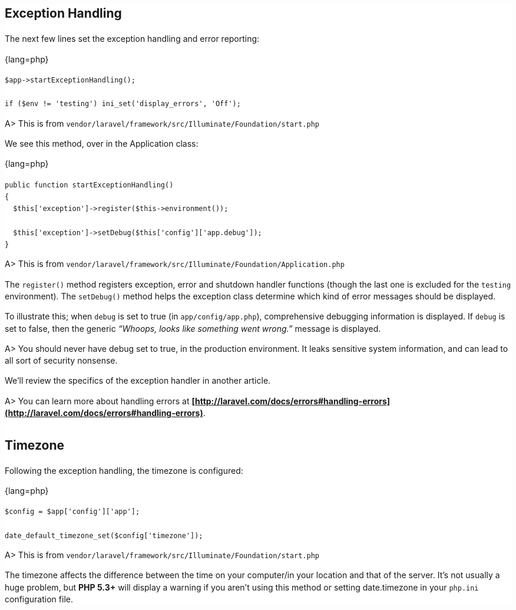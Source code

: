 ## Exception Handling

The next few lines set the exception handling and error reporting:

{lang=php}
```
$app->startExceptionHandling();
 
if ($env != 'testing') ini_set('display_errors', 'Off');
```

A> This is from `vendor/laravel/framework/src/Illuminate/Foundation/start.php`

We see this method, over in the Application class:

{lang=php}
```
public function startExceptionHandling()
{
  $this['exception']->register($this->environment());
  
  $this['exception']->setDebug($this['config']['app.debug']);
}
```

A> This is from `vendor/laravel/framework/src/Illuminate/Foundation/Application.php`

The `register()` method registers exception, error and shutdown handler functions (though the last one is excluded for the `testing` environment). The `setDebug()` method helps the exception class determine which kind of error messages should be displayed.

To illustrate this; when `debug` is set to true (in `app/config/app.php`), comprehensive debugging information is displayed. If `debug` is set to false, then the generic _“Whoops, looks like something went wrong.”_ message is displayed.

A> You should never have debug set to true, in the production environment. It leaks sensitive system information, and can lead to all sort of security nonsense.

We’ll review the specifics of the exception handler in another article.

A> You can learn more about handling errors at **[http://laravel.com/docs/errors#handling-errors](http://laravel.com/docs/errors#handling-errors)**.

## Timezone

Following the exception handling, the timezone is configured:

{lang=php}
```
$config = $app['config']['app'];
 
date_default_timezone_set($config['timezone']);
```

A> This is from `vendor/laravel/framework/src/Illuminate/Foundation/start.php`

The timezone affects the difference between the time on your computer/in your location and that of the server. It’s not usually a huge problem, but **PHP 5.3+** will display a warning if you aren’t using this method or setting date.timezone in your `php.ini` configuration file.
